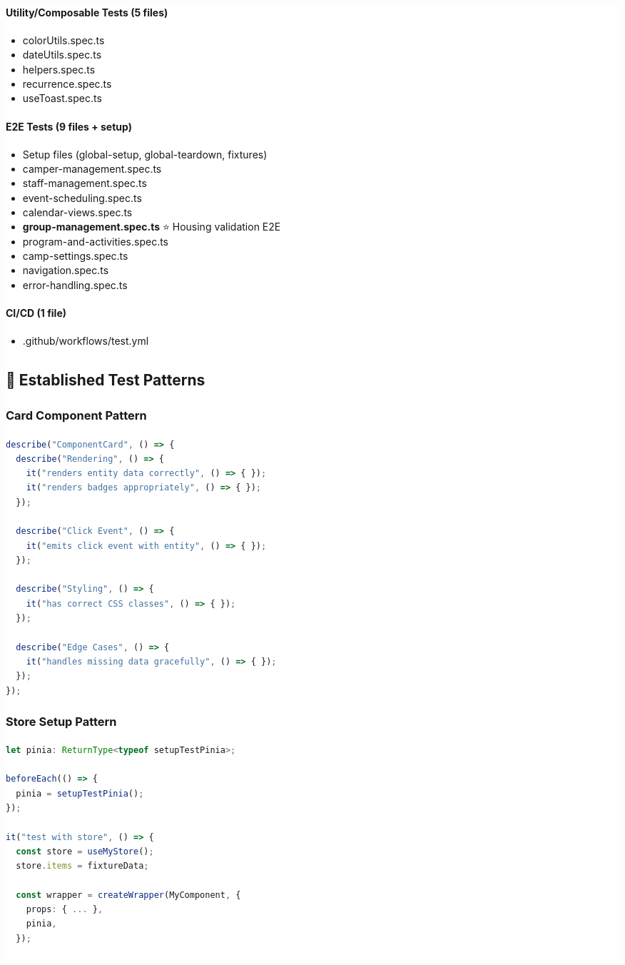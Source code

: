 #### Utility/Composable Tests (5 files)
- colorUtils.spec.ts
- dateUtils.spec.ts
- helpers.spec.ts
- recurrence.spec.ts
- useToast.spec.ts

#### E2E Tests (9 files + setup)
- Setup files (global-setup, global-teardown, fixtures)
- camper-management.spec.ts
- staff-management.spec.ts
- event-scheduling.spec.ts
- calendar-views.spec.ts
- **group-management.spec.ts** ⭐ Housing validation E2E
- program-and-activities.spec.ts
- camp-settings.spec.ts
- navigation.spec.ts
- error-handling.spec.ts

#### CI/CD (1 file)
- .github/workflows/test.yml

## 🎨 Established Test Patterns

### Card Component Pattern
```typescript
describe("ComponentCard", () => {
  describe("Rendering", () => {
    it("renders entity data correctly", () => { });
    it("renders badges appropriately", () => { });
  });

  describe("Click Event", () => {
    it("emits click event with entity", () => { });
  });

  describe("Styling", () => {
    it("has correct CSS classes", () => { });
  });

  describe("Edge Cases", () => {
    it("handles missing data gracefully", () => { });
  });
});
```

### Store Setup Pattern
```typescript
let pinia: ReturnType<typeof setupTestPinia>;

beforeEach(() => {
  pinia = setupTestPinia();
});

it("test with store", () => {
  const store = useMyStore();
  store.items = fixtureData;
  
  const wrapper = createWrapper(MyComponent, {
    props: { ... },
    pinia,
  });
  
```